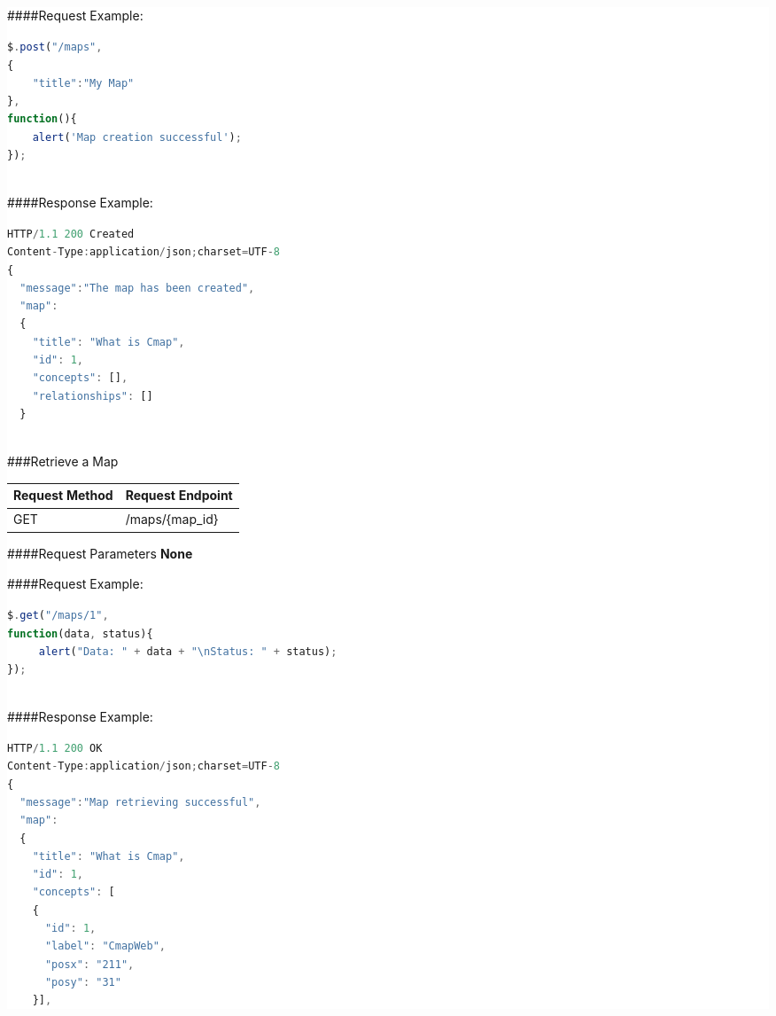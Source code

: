 ####Request Example:

```javascript
$.post("/maps",
{
	"title":"My Map"
},
function(){
	alert('Map creation successful');
});
  
```

####Response Example:

```javascript
HTTP/1.1 200 Created
Content-Type:application/json;charset=UTF-8
{
  "message":"The map has been created",
  "map":
  {
    "title": "What is Cmap",
    "id": 1,
    "concepts": [],
    "relationships": []
  }
  	

```

###<a id="retrieve"></a>Retrieve a Map

|Request Method|Request Endpoint|
|--------------|----------------|
|GET           | /maps/{map_id} |


####Request Parameters
**None**

####Request Example:

```javascript
$.get("/maps/1",
function(data, status){
	 alert("Data: " + data + "\nStatus: " + status);
});
  
```

####Response Example:

```javascript
HTTP/1.1 200 OK
Content-Type:application/json;charset=UTF-8
{
  "message":"Map retrieving successful",
  "map":
  {
    "title": "What is Cmap",
    "id": 1,
    "concepts": [
    {
      "id": 1,
      "label": "CmapWeb",
      "posx": "211",
      "posy": "31"
    }],
```
